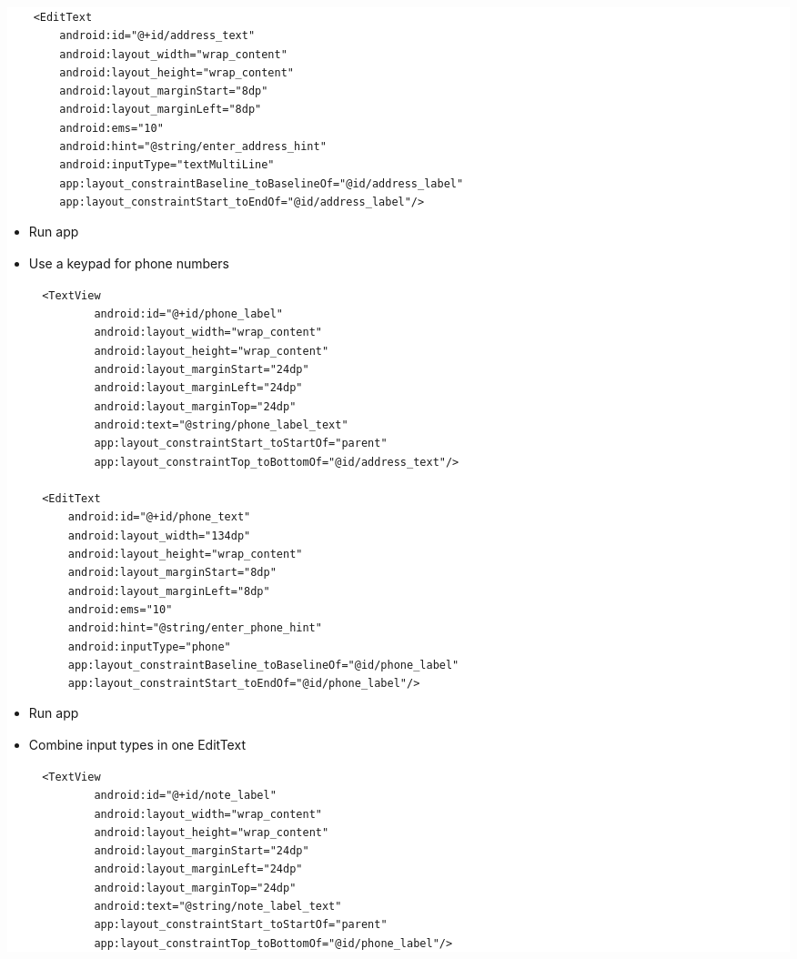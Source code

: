         <EditText
            android:id="@+id/address_text"
            android:layout_width="wrap_content"
            android:layout_height="wrap_content"
            android:layout_marginStart="8dp"
            android:layout_marginLeft="8dp"
            android:ems="10"
            android:hint="@string/enter_address_hint"
            android:inputType="textMultiLine"
            app:layout_constraintBaseline_toBaselineOf="@id/address_label"
            app:layout_constraintStart_toEndOf="@id/address_label"/>

- Run app



- Use a keypad for phone numbers

        <TextView
                android:id="@+id/phone_label"
                android:layout_width="wrap_content"
                android:layout_height="wrap_content"
                android:layout_marginStart="24dp"
                android:layout_marginLeft="24dp"
                android:layout_marginTop="24dp"
                android:text="@string/phone_label_text"
                app:layout_constraintStart_toStartOf="parent"
                app:layout_constraintTop_toBottomOf="@id/address_text"/>

        <EditText
            android:id="@+id/phone_text"
            android:layout_width="134dp"
            android:layout_height="wrap_content"
            android:layout_marginStart="8dp"
            android:layout_marginLeft="8dp"
            android:ems="10"
            android:hint="@string/enter_phone_hint"
            android:inputType="phone"
            app:layout_constraintBaseline_toBaselineOf="@id/phone_label"
            app:layout_constraintStart_toEndOf="@id/phone_label"/>

- Run app



- Combine input types in one EditText

        <TextView
                android:id="@+id/note_label"
                android:layout_width="wrap_content"
                android:layout_height="wrap_content"
                android:layout_marginStart="24dp"
                android:layout_marginLeft="24dp"
                android:layout_marginTop="24dp"
                android:text="@string/note_label_text"
                app:layout_constraintStart_toStartOf="parent"
                app:layout_constraintTop_toBottomOf="@id/phone_label"/>
